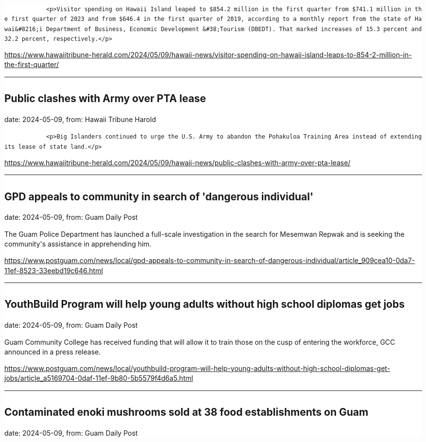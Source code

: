 
				<p>Visitor spending on Hawaii Island leaped to $854.2 million in the first quarter from $741.1 million in the first quarter of 2023 and from $646.4 in the first quarter of 2019, according to a monthly report from the state of Hawai&#8216;i Department of Business, Economic Development &#38;Tourism (DBEDT). That marked increases of 15.3 percent and 32.2 percent, respectively.</p>
			 

<https://www.hawaiitribune-herald.com/2024/05/09/hawaii-news/visitor-spending-on-hawaii-island-leaps-to-854-2-million-in-the-first-quarter/>

---

## Public clashes with Army over PTA lease

date: 2024-05-09, from: Hawaii Tribune Harold


				<p>Big Islanders continued to urge the U.S. Army to abandon the Pohakuloa Training Area instead of extending its lease of state land.</p>
			 

<https://www.hawaiitribune-herald.com/2024/05/09/hawaii-news/public-clashes-with-army-over-pta-lease/>

---

## GPD appeals to community in search of 'dangerous individual'

date: 2024-05-09, from: Guam Daily Post

The Guam Police Department has launched a full-scale investigation in the search for Mesemwan Repwak and is seeking the community's assistance in apprehending him. 

<https://www.postguam.com/news/local/gpd-appeals-to-community-in-search-of-dangerous-individual/article_909cea10-0da7-11ef-8523-33eebd19c646.html>

---

## YouthBuild Program will help young adults without high school diplomas get jobs

date: 2024-05-09, from: Guam Daily Post

Guam Community College has received funding that will allow it to train those on the cusp of entering the workforce, GCC announced in a press release. 

<https://www.postguam.com/news/local/youthbuild-program-will-help-young-adults-without-high-school-diplomas-get-jobs/article_a5169704-0daf-11ef-9b80-5b5579f4d6a5.html>

---

## Contaminated enoki mushrooms sold at 38 food establishments on Guam

date: 2024-05-09, from: Guam Daily Post
